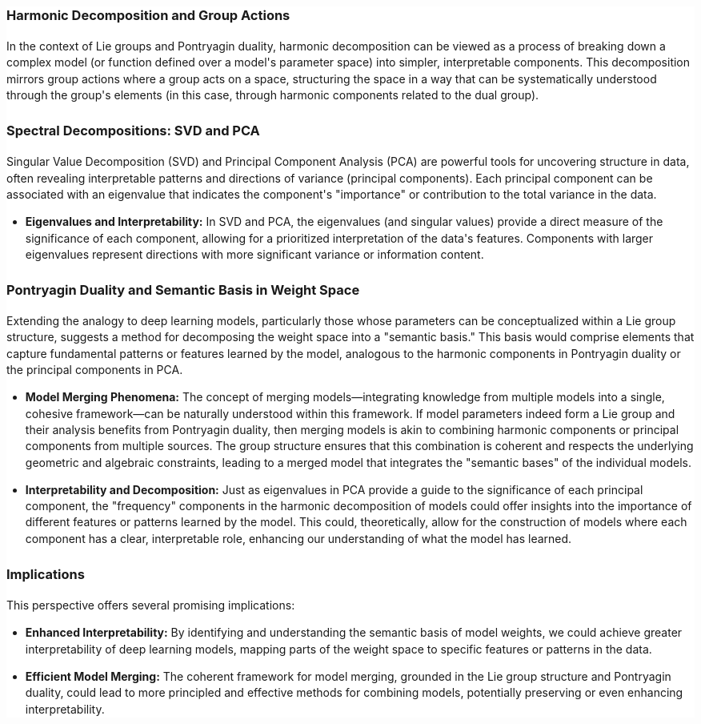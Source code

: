 ### Harmonic Decomposition and Group Actions

In the context of Lie groups and Pontryagin duality, harmonic decomposition can be viewed as a process of breaking down a complex model (or function defined over a model's parameter space) into simpler, interpretable components. This decomposition mirrors group actions where a group acts on a space, structuring the space in a way that can be systematically understood through the group's elements (in this case, through harmonic components related to the dual group).

### Spectral Decompositions: SVD and PCA

Singular Value Decomposition (SVD) and Principal Component Analysis (PCA) are powerful tools for uncovering structure in data, often revealing interpretable patterns and directions of variance (principal components). Each principal component can be associated with an eigenvalue that indicates the component's "importance" or contribution to the total variance in the data.

- **Eigenvalues and Interpretability:** In SVD and PCA, the eigenvalues (and singular values) provide a direct measure of the significance of each component, allowing for a prioritized interpretation of the data's features. Components with larger eigenvalues represent directions with more significant variance or information content.

### Pontryagin Duality and Semantic Basis in Weight Space

Extending the analogy to deep learning models, particularly those whose parameters can be conceptualized within a Lie group structure, suggests a method for decomposing the weight space into a "semantic basis." This basis would comprise elements that capture fundamental patterns or features learned by the model, analogous to the harmonic components in Pontryagin duality or the principal components in PCA.

- **Model Merging Phenomena:** The concept of merging models—integrating knowledge from multiple models into a single, cohesive framework—can be naturally understood within this framework. If model parameters indeed form a Lie group and their analysis benefits from Pontryagin duality, then merging models is akin to combining harmonic components or principal components from multiple sources. The group structure ensures that this combination is coherent and respects the underlying geometric and algebraic constraints, leading to a merged model that integrates the "semantic bases" of the individual models.

- **Interpretability and Decomposition:** Just as eigenvalues in PCA provide a guide to the significance of each principal component, the "frequency" components in the harmonic decomposition of models could offer insights into the importance of different features or patterns learned by the model. This could, theoretically, allow for the construction of models where each component has a clear, interpretable role, enhancing our understanding of what the model has learned.

### Implications

This perspective offers several promising implications:

- **Enhanced Interpretability:** By identifying and understanding the semantic basis of model weights, we could achieve greater interpretability of deep learning models, mapping parts of the weight space to specific features or patterns in the data.
  
- **Efficient Model Merging:** The coherent framework for model merging, grounded in the Lie group structure and Pontryagin duality, could lead to more principled and effective methods for combining models, potentially preserving or even enhancing interpretability.
